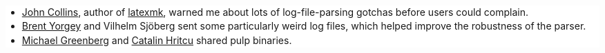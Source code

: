 * [John Collins](http://users.phys.psu.edu/~collins/index.html), author of [latexmk](http://users.phys.psu.edu/~collins/software/latexmk-jcc/), warned me about lots of log-file-parsing gotchas before users could complain.
* [Brent Yorgey](http://www.cis.upenn.edu/~byorgey/) and Vilhelm Sjöberg sent some particularly weird log files, which helped improve the robustness of the parser.
* [Michael Greenberg](http://www.weaselhat.com/) and [Catalin Hritcu](https://hritcu.wordpress.com/) shared pulp binaries.
